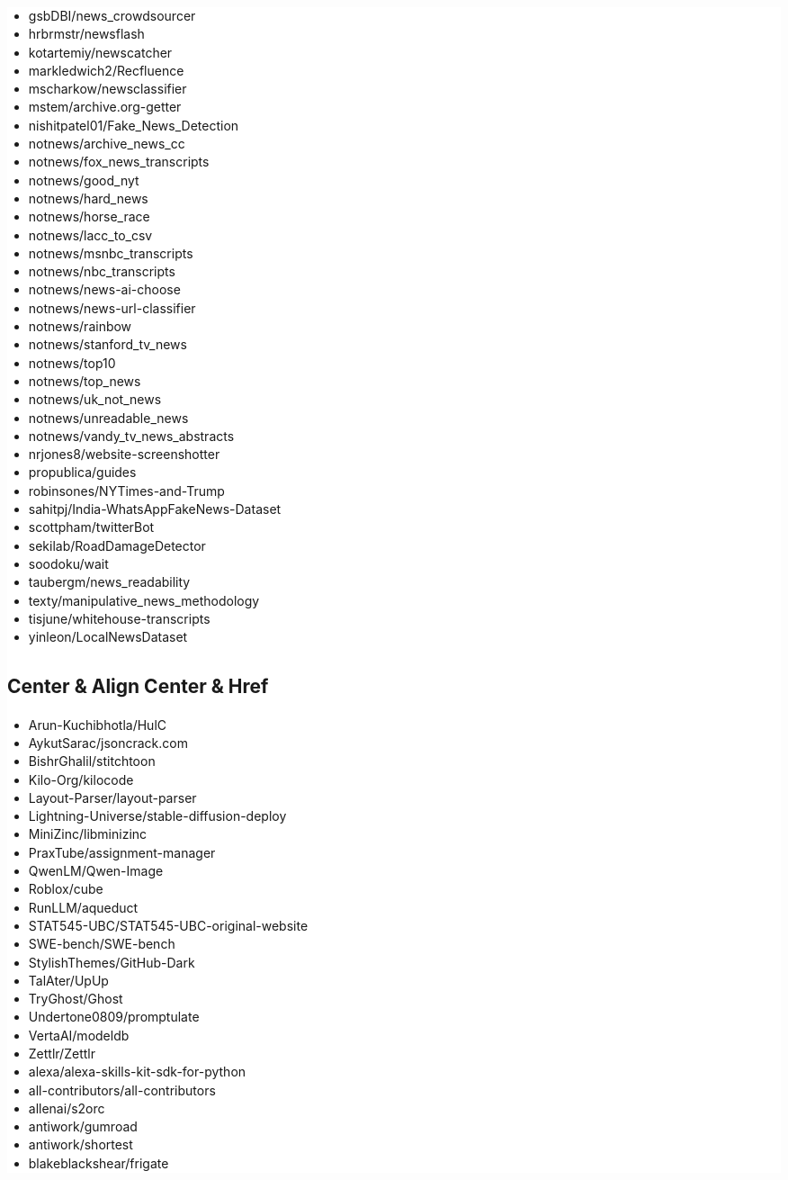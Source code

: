 - gsbDBI/news_crowdsourcer
- hrbrmstr/newsflash
- kotartemiy/newscatcher
- markledwich2/Recfluence
- mscharkow/newsclassifier
- mstem/archive.org-getter
- nishitpatel01/Fake_News_Detection
- notnews/archive_news_cc
- notnews/fox_news_transcripts
- notnews/good_nyt
- notnews/hard_news
- notnews/horse_race
- notnews/lacc_to_csv
- notnews/msnbc_transcripts
- notnews/nbc_transcripts
- notnews/news-ai-choose
- notnews/news-url-classifier
- notnews/rainbow
- notnews/stanford_tv_news
- notnews/top10
- notnews/top_news
- notnews/uk_not_news
- notnews/unreadable_news
- notnews/vandy_tv_news_abstracts
- nrjones8/website-screenshotter
- propublica/guides
- robinsones/NYTimes-and-Trump
- sahitpj/India-WhatsAppFakeNews-Dataset
- scottpham/twitterBot
- sekilab/RoadDamageDetector
- soodoku/wait
- taubergm/news_readability
- texty/manipulative_news_methodology
- tisjune/whitehouse-transcripts
- yinleon/LocalNewsDataset

## Center & Align Center & Href

- Arun-Kuchibhotla/HulC
- AykutSarac/jsoncrack.com
- BishrGhalil/stitchtoon
- Kilo-Org/kilocode
- Layout-Parser/layout-parser
- Lightning-Universe/stable-diffusion-deploy
- MiniZinc/libminizinc
- PraxTube/assignment-manager
- QwenLM/Qwen-Image
- Roblox/cube
- RunLLM/aqueduct
- STAT545-UBC/STAT545-UBC-original-website
- SWE-bench/SWE-bench
- StylishThemes/GitHub-Dark
- TalAter/UpUp
- TryGhost/Ghost
- Undertone0809/promptulate
- VertaAI/modeldb
- Zettlr/Zettlr
- alexa/alexa-skills-kit-sdk-for-python
- all-contributors/all-contributors
- allenai/s2orc
- antiwork/gumroad
- antiwork/shortest
- blakeblackshear/frigate